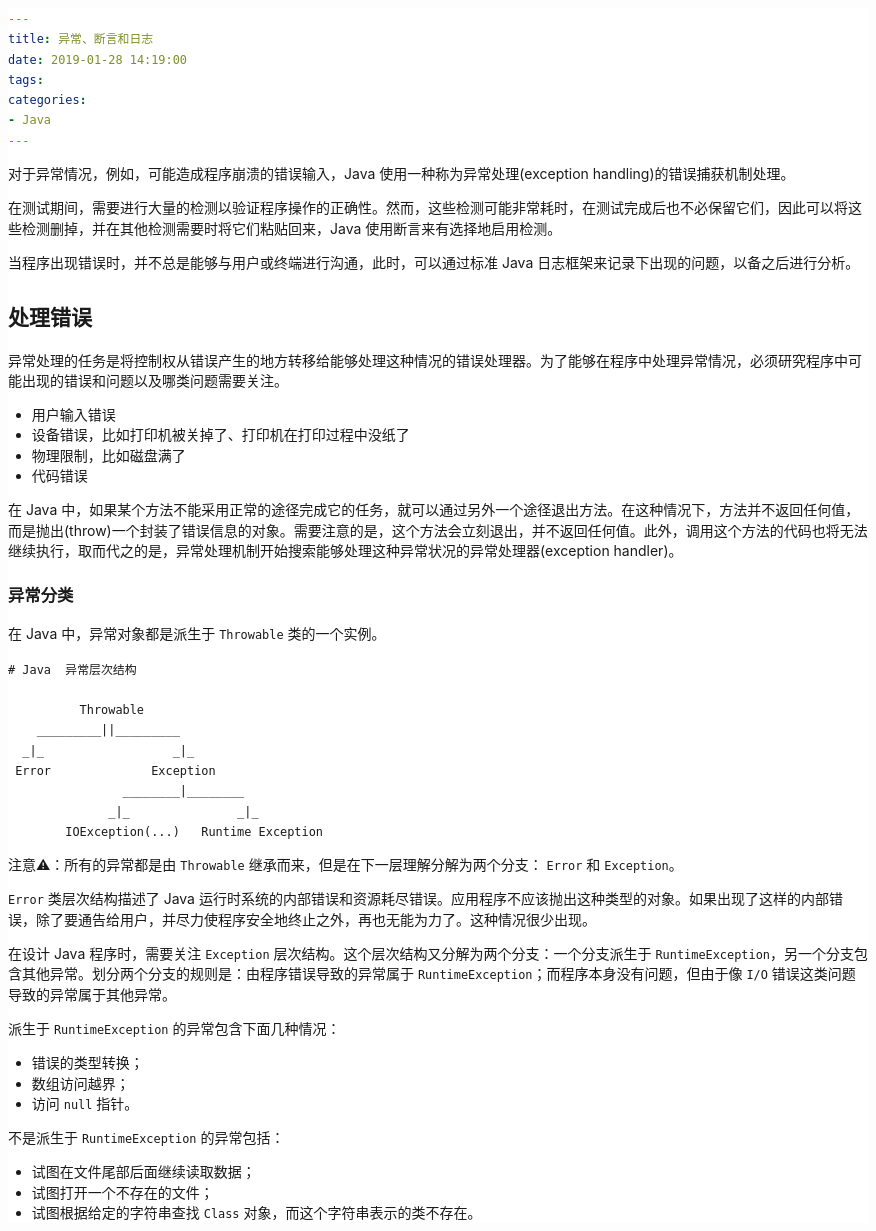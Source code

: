 ```yaml
---
title: 异常、断言和日志
date: 2019-01-28 14:19:00
tags:
categories:
- Java
---
```


对于异常情况，例如，可能造成程序崩溃的错误输入，Java 使用一种称为异常处理(exception handling)的错误捕获机制处理。

在测试期间，需要进行大量的检测以验证程序操作的正确性。然而，这些检测可能非常耗时，在测试完成后也不必保留它们，因此可以将这些检测删掉，并在其他检测需要时将它们粘贴回来，Java 使用断言来有选择地启用检测。

当程序出现错误时，并不总是能够与用户或终端进行沟通，此时，可以通过标准 Java 日志框架来记录下出现的问题，以备之后进行分析。

## 处理错误
异常处理的任务是将控制权从错误产生的地方转移给能够处理这种情况的错误处理器。为了能够在程序中处理异常情况，必须研究程序中可能出现的错误和问题以及哪类问题需要关注。
- 用户输入错误
- 设备错误，比如打印机被关掉了、打印机在打印过程中没纸了
- 物理限制，比如磁盘满了
- 代码错误

在 Java 中，如果某个方法不能采用正常的途径完成它的任务，就可以通过另外一个途径退出方法。在这种情况下，方法并不返回任何值，而是抛出(throw)一个封装了错误信息的对象。需要注意的是，这个方法会立刻退出，并不返回任何值。此外，调用这个方法的代码也将无法继续执行，取而代之的是，异常处理机制开始搜索能够处理这种异常状况的异常处理器(exception handler)。

### 异常分类
在 Java 中，异常对象都是派生于 `Throwable` 类的一个实例。
```shell
# Java  异常层次结构

          Throwable
    _________||_________
  _|_                  _|_
 Error              Exception
                ________|________
              _|_               _|_
        IOException(...)   Runtime Exception
```
注意⚠️：所有的异常都是由 `Throwable` 继承而来，但是在下一层理解分解为两个分支： `Error` 和 `Exception`。

`Error` 类层次结构描述了 Java 运行时系统的内部错误和资源耗尽错误。应用程序不应该抛出这种类型的对象。如果出现了这样的内部错误，除了要通告给用户，并尽力使程序安全地终止之外，再也无能为力了。这种情况很少出现。

在设计 Java 程序时，需要关注 `Exception` 层次结构。这个层次结构又分解为两个分支：一个分支派生于 `RuntimeException`，另一个分支包含其他异常。划分两个分支的规则是：由程序错误导致的异常属于 `RuntimeException`；而程序本身没有问题，但由于像 `I/O` 错误这类问题导致的异常属于其他异常。

派生于 `RuntimeException` 的异常包含下面几种情况：
- 错误的类型转换；
- 数组访问越界；
- 访问 `null` 指针。

不是派生于 `RuntimeException` 的异常包括：
- 试图在文件尾部后面继续读取数据；
- 试图打开一个不存在的文件；
- 试图根据给定的字符串查找 `Class` 对象，而这个字符串表示的类不存在。

